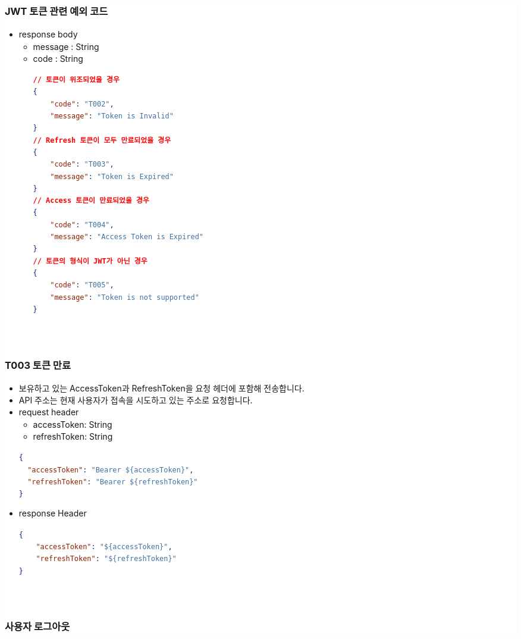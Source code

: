 #
### JWT 토큰 관련 예외 코드

- response body
  - message : String
  - code : String
    ```json
    // 토큰이 위조되었을 경우
    {
        "code": "T002",
        "message": "Token is Invalid"
    }
    // Refresh 토큰이 모두 만료되었을 경우
    {
        "code": "T003",
        "message": "Token is Expired"
    }
    // Access 토큰이 만료되었을 경우
    {
        "code": "T004",
        "message": "Access Token is Expired"
    }
    // 토큰의 형식이 JWT가 아닌 경우
    {
        "code": "T005",
        "message": "Token is not supported"
    }
<br>

#
### T003 토큰 만료
- 보유하고 있는 AccessToken과 RefreshToken을 요청 헤더에 포함해 전송합니다.
- API 주소는 현재 사용자가 접속을 시도하고 있는 주소로 요청합니다.
- request header
    - accessToken: String
    - refreshToken: String
    ```json
    {
	  "accessToken": "Bearer ${accessToken}",
      "refreshToken": "Bearer ${refreshToken}"
    }
- response Header
    ```json
    {
        "accessToken": "${accessToken}",
        "refreshToken": "${refreshToken}"
    }
<br>

#
### 사용자 로그아웃
